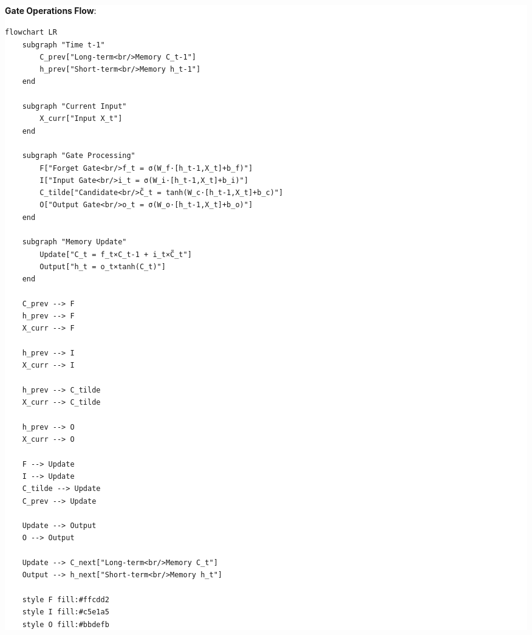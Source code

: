 **Gate Operations Flow**:

```mermaid
flowchart LR
    subgraph "Time t-1"
        C_prev["Long-term<br/>Memory C_t-1"]
        h_prev["Short-term<br/>Memory h_t-1"]
    end
    
    subgraph "Current Input"
        X_curr["Input X_t"]
    end
    
    subgraph "Gate Processing"
        F["Forget Gate<br/>f_t = σ(W_f·[h_t-1,X_t]+b_f)"]
        I["Input Gate<br/>i_t = σ(W_i·[h_t-1,X_t]+b_i)"]
        C_tilde["Candidate<br/>C̃_t = tanh(W_c·[h_t-1,X_t]+b_c)"]
        O["Output Gate<br/>o_t = σ(W_o·[h_t-1,X_t]+b_o)"]
    end
    
    subgraph "Memory Update"
        Update["C_t = f_t×C_t-1 + i_t×C̃_t"]
        Output["h_t = o_t×tanh(C_t)"]
    end
    
    C_prev --> F
    h_prev --> F
    X_curr --> F
    
    h_prev --> I
    X_curr --> I
    
    h_prev --> C_tilde
    X_curr --> C_tilde
    
    h_prev --> O
    X_curr --> O
    
    F --> Update
    I --> Update
    C_tilde --> Update
    C_prev --> Update
    
    Update --> Output
    O --> Output
    
    Update --> C_next["Long-term<br/>Memory C_t"]
    Output --> h_next["Short-term<br/>Memory h_t"]
    
    style F fill:#ffcdd2
    style I fill:#c5e1a5
    style O fill:#bbdefb
```
